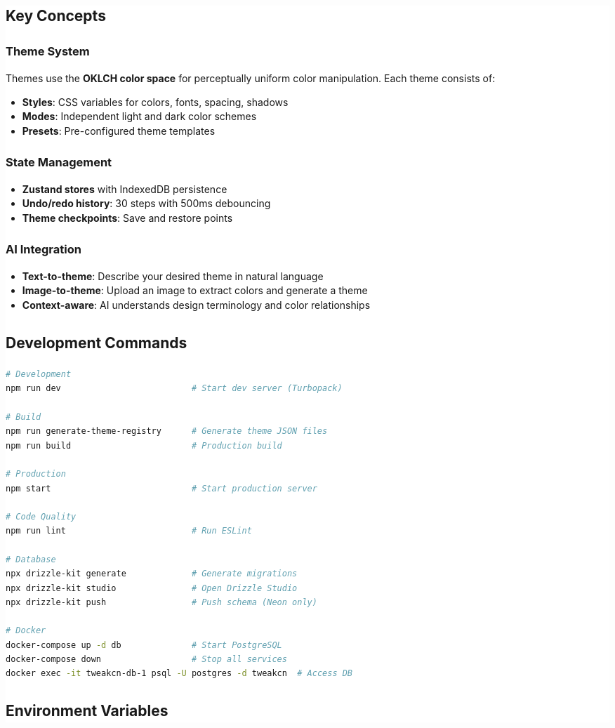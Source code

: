 ## Key Concepts

### Theme System

Themes use the **OKLCH color space** for perceptually uniform color manipulation. Each theme consists of:

- **Styles**: CSS variables for colors, fonts, spacing, shadows
- **Modes**: Independent light and dark color schemes
- **Presets**: Pre-configured theme templates

### State Management

- **Zustand stores** with IndexedDB persistence
- **Undo/redo history**: 30 steps with 500ms debouncing
- **Theme checkpoints**: Save and restore points

### AI Integration

- **Text-to-theme**: Describe your desired theme in natural language
- **Image-to-theme**: Upload an image to extract colors and generate a theme
- **Context-aware**: AI understands design terminology and color relationships

## Development Commands

```bash
# Development
npm run dev                          # Start dev server (Turbopack)

# Build
npm run generate-theme-registry      # Generate theme JSON files
npm run build                        # Production build

# Production
npm start                            # Start production server

# Code Quality
npm run lint                         # Run ESLint

# Database
npx drizzle-kit generate             # Generate migrations
npx drizzle-kit studio               # Open Drizzle Studio
npx drizzle-kit push                 # Push schema (Neon only)

# Docker
docker-compose up -d db              # Start PostgreSQL
docker-compose down                  # Stop all services
docker exec -it tweakcn-db-1 psql -U postgres -d tweakcn  # Access DB
```

## Environment Variables
